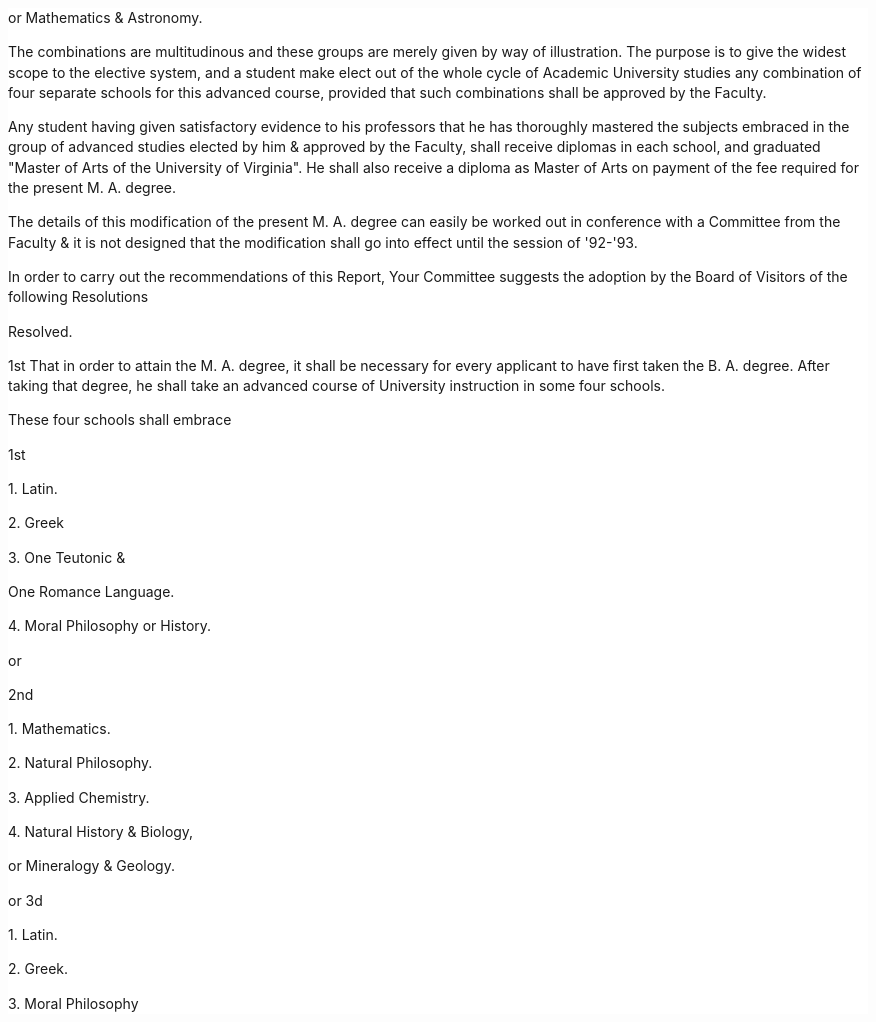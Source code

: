 or Mathematics & Astronomy.

The combinations are multitudinous and these groups are merely given by way of illustration. The purpose is to give the widest scope to the elective system, and a student make elect out of the whole cycle of Academic University studies any combination of four separate schools for this advanced course, provided that such combinations shall be approved by the Faculty.

Any student having given satisfactory evidence to his professors that he has thoroughly mastered the subjects embraced in the group of advanced studies elected by him & approved by the Faculty, shall receive diplomas in each school, and graduated "Master of Arts of the University of Virginia". He shall also receive a diploma as Master of Arts on payment of the fee required for the present M. A. degree.

The details of this modification of the present M. A. degree can easily be worked out in conference with a Committee from the Faculty & it is not designed that the modification shall go into effect until the session of '92-'93.

In order to carry out the recommendations of this Report, Your Committee suggests the adoption by the Board of Visitors of the following Resolutions

Resolved.

1st That in order to attain the M. A. degree, it shall be necessary for every applicant to have first taken the B. A. degree. After taking that degree, he shall take an advanced course of University instruction in some four schools.

These four schools shall embrace

1st

1\. Latin.

2\. Greek

3\. One Teutonic &

One Romance Language.

4\. Moral Philosophy or History.

or

2nd

1\. Mathematics.

2\. Natural Philosophy.

3\. Applied Chemistry.

4\. Natural History & Biology,

or Mineralogy & Geology.

or 3d

1\. Latin.

2\. Greek.

3\. Moral Philosophy
